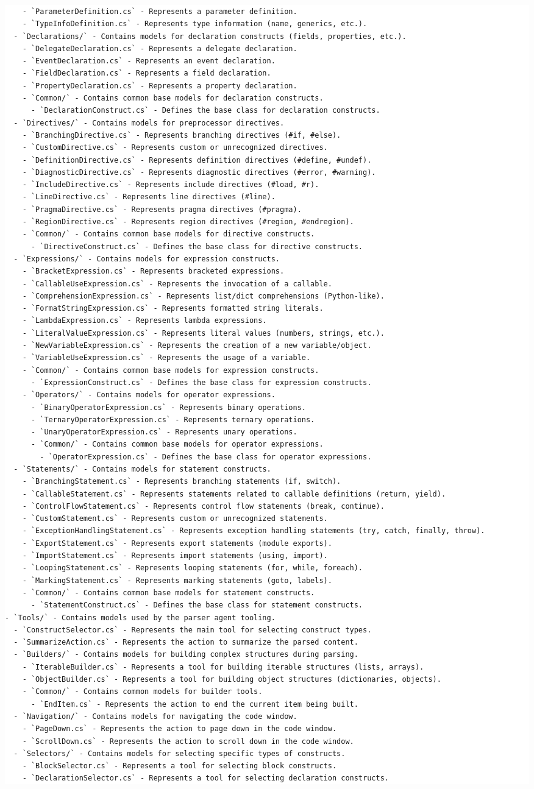         - `ParameterDefinition.cs` - Represents a parameter definition.
        - `TypeInfoDefinition.cs` - Represents type information (name, generics, etc.).
      - `Declarations/` - Contains models for declaration constructs (fields, properties, etc.).
        - `DelegateDeclaration.cs` - Represents a delegate declaration.
        - `EventDeclaration.cs` - Represents an event declaration.
        - `FieldDeclaration.cs` - Represents a field declaration.
        - `PropertyDeclaration.cs` - Represents a property declaration.
        - `Common/` - Contains common base models for declaration constructs.
          - `DeclarationConstruct.cs` - Defines the base class for declaration constructs.
      - `Directives/` - Contains models for preprocessor directives.
        - `BranchingDirective.cs` - Represents branching directives (#if, #else).
        - `CustomDirective.cs` - Represents custom or unrecognized directives.
        - `DefinitionDirective.cs` - Represents definition directives (#define, #undef).
        - `DiagnosticDirective.cs` - Represents diagnostic directives (#error, #warning).
        - `IncludeDirective.cs` - Represents include directives (#load, #r).
        - `LineDirective.cs` - Represents line directives (#line).
        - `PragmaDirective.cs` - Represents pragma directives (#pragma).
        - `RegionDirective.cs` - Represents region directives (#region, #endregion).
        - `Common/` - Contains common base models for directive constructs.
          - `DirectiveConstruct.cs` - Defines the base class for directive constructs.
      - `Expressions/` - Contains models for expression constructs.
        - `BracketExpression.cs` - Represents bracketed expressions.
        - `CallableUseExpression.cs` - Represents the invocation of a callable.
        - `ComprehensionExpression.cs` - Represents list/dict comprehensions (Python-like).
        - `FormatStringExpression.cs` - Represents formatted string literals.
        - `LambdaExpression.cs` - Represents lambda expressions.
        - `LiteralValueExpression.cs` - Represents literal values (numbers, strings, etc.).
        - `NewVariableExpression.cs` - Represents the creation of a new variable/object.
        - `VariableUseExpression.cs` - Represents the usage of a variable.
        - `Common/` - Contains common base models for expression constructs.
          - `ExpressionConstruct.cs` - Defines the base class for expression constructs.
        - `Operators/` - Contains models for operator expressions.
          - `BinaryOperatorExpression.cs` - Represents binary operations.
          - `TernaryOperatorExpression.cs` - Represents ternary operations.
          - `UnaryOperatorExpression.cs` - Represents unary operations.
          - `Common/` - Contains common base models for operator expressions.
            - `OperatorExpression.cs` - Defines the base class for operator expressions.
      - `Statements/` - Contains models for statement constructs.
        - `BranchingStatement.cs` - Represents branching statements (if, switch).
        - `CallableStatement.cs` - Represents statements related to callable definitions (return, yield).
        - `ControlFlowStatement.cs` - Represents control flow statements (break, continue).
        - `CustomStatement.cs` - Represents custom or unrecognized statements.
        - `ExceptionHandlingStatement.cs` - Represents exception handling statements (try, catch, finally, throw).
        - `ExportStatement.cs` - Represents export statements (module exports).
        - `ImportStatement.cs` - Represents import statements (using, import).
        - `LoopingStatement.cs` - Represents looping statements (for, while, foreach).
        - `MarkingStatement.cs` - Represents marking statements (goto, labels).
        - `Common/` - Contains common base models for statement constructs.
          - `StatementConstruct.cs` - Defines the base class for statement constructs.
    - `Tools/` - Contains models used by the parser agent tooling.
      - `ConstructSelector.cs` - Represents the main tool for selecting construct types.
      - `SummarizeAction.cs` - Represents the action to summarize the parsed content.
      - `Builders/` - Contains models for building complex structures during parsing.
        - `IterableBuilder.cs` - Represents a tool for building iterable structures (lists, arrays).
        - `ObjectBuilder.cs` - Represents a tool for building object structures (dictionaries, objects).
        - `Common/` - Contains common models for builder tools.
          - `EndItem.cs` - Represents the action to end the current item being built.
      - `Navigation/` - Contains models for navigating the code window.
        - `PageDown.cs` - Represents the action to page down in the code window.
        - `ScrollDown.cs` - Represents the action to scroll down in the code window.
      - `Selectors/` - Contains models for selecting specific types of constructs.
        - `BlockSelector.cs` - Represents a tool for selecting block constructs.
        - `DeclarationSelector.cs` - Represents a tool for selecting declaration constructs.